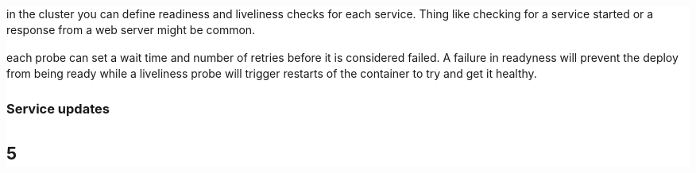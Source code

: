 in the cluster you can define readiness and liveliness checks for each service.  Thing like checking for a service started or a response from a web server might be common.

each probe can set a wait time and number of retries before it is considered failed.  A failure in readyness will prevent the deploy from being ready while a liveliness probe will trigger restarts of the container to try and get it healthy.

### Service updates

## 5 